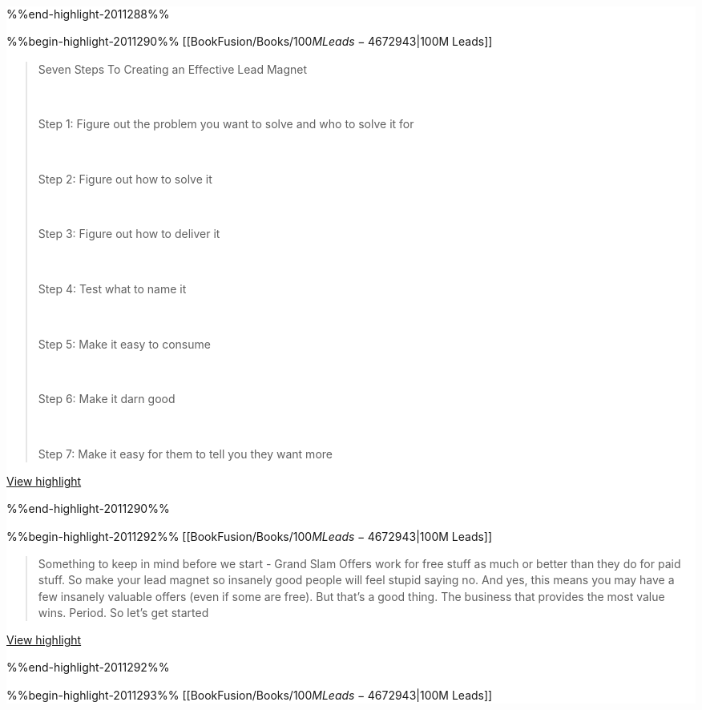 %%end-highlight-2011288%%

%%begin-highlight-2011290%%
[[BookFusion/Books/$100M Leads-4672943|$100M Leads]]

> Seven Steps To Creating an Effective Lead Magnet
> 
>  
> 
> Step 1: Figure out the problem you want to solve and who to solve it for
> 
>  
> 
> Step 2: Figure out how to solve it
> 
>  
> 
> Step 3: Figure out how to deliver it
> 
>  
> 
> Step 4: Test what to name it
> 
>  
> 
> Step 5: Make it easy to consume
> 
>  
> 
> Step 6: Make it darn good
> 
>  
> 
> Step 7: Make it easy for them to tell you they want more
> 
> 

[View highlight](https://www.bookfusion.com/highlights/2011290/open)

%%end-highlight-2011290%%

%%begin-highlight-2011292%%
[[BookFusion/Books/$100M Leads-4672943|$100M Leads]]

> Something to keep in mind before we start - Grand Slam Offers work for free stuff as much or better than they do for paid stuff. So make your lead magnet so insanely good people will feel stupid saying no. And yes, this means you may have a few insanely valuable offers (even if some are free). But that’s a good thing. The business that provides the most value wins. Period. So let’s get started 

[View highlight](https://www.bookfusion.com/highlights/2011292/open)

%%end-highlight-2011292%%

%%begin-highlight-2011293%%
[[BookFusion/Books/$100M Leads-4672943|$100M Leads]]
